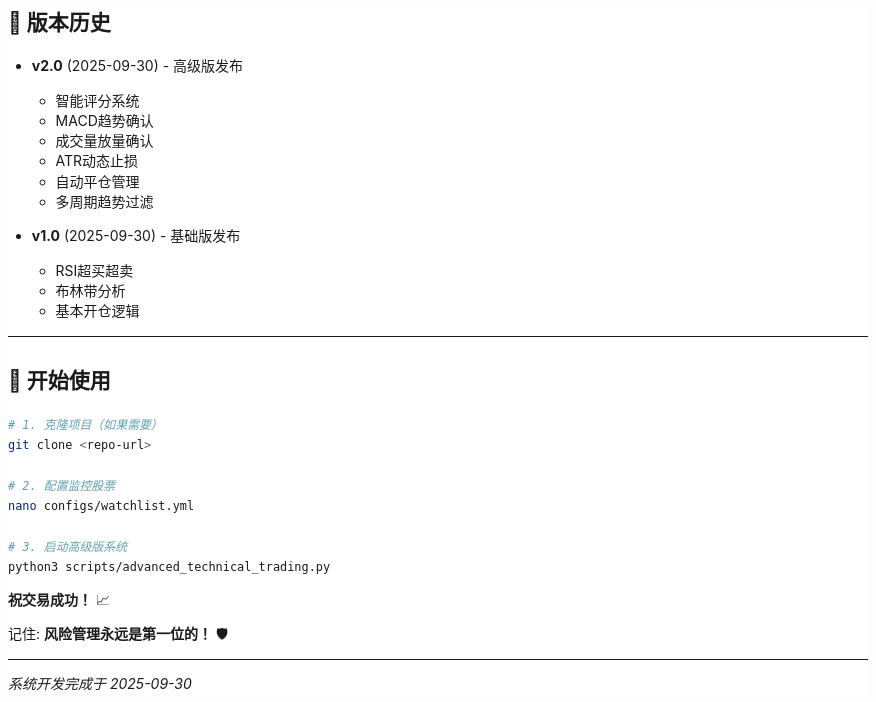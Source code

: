 
## 📅 版本历史

- **v2.0** (2025-09-30) - 高级版发布
  - 智能评分系统
  - MACD趋势确认
  - 成交量放量确认
  - ATR动态止损
  - 自动平仓管理
  - 多周期趋势过滤

- **v1.0** (2025-09-30) - 基础版发布
  - RSI超买超卖
  - 布林带分析
  - 基本开仓逻辑

---

## 🚀 开始使用

```bash
# 1. 克隆项目（如果需要）
git clone <repo-url>

# 2. 配置监控股票
nano configs/watchlist.yml

# 3. 启动高级版系统
python3 scripts/advanced_technical_trading.py
```

**祝交易成功！** 📈

记住: **风险管理永远是第一位的！** 🛡️

---

*系统开发完成于 2025-09-30*